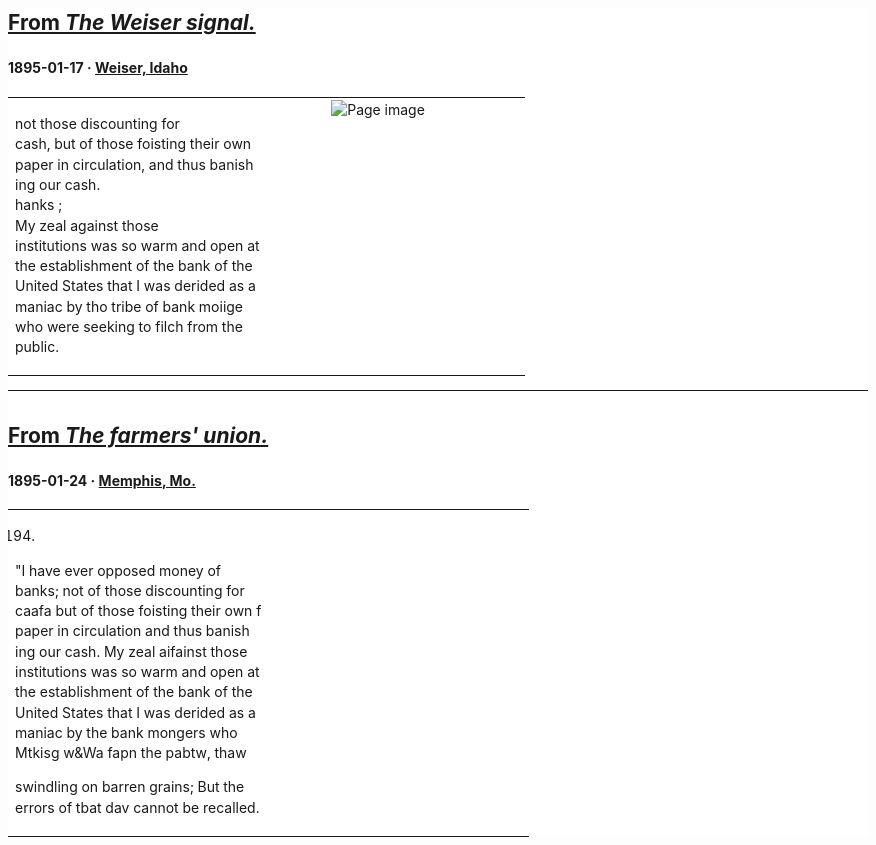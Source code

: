 
## [From _The Weiser signal._](https://www.loc.gov/resource/sn89055091/1895-01-17/ed-1/?sp=2)

#### 1895-01-17 &middot; [Weiser, Idaho](http://dbpedia.org/resource/Weiser%2C_Idaho)

<table style="width: 100%;"><tr><td style="width: 50%">

  
not those discounting for  
cash, but of those foisting their own  
paper in circulation, and thus banish­  
ing our cash.  
hanks ;  
My zeal against those  
institutions was so warm and open at  
the establishment of the bank of the  
United States that I was derided as a  
maniac by tho tribe of bank moiige  
who were seeking to filch from the  
public.
</td><td style="width: 50%; max-height: 75%; margin: auto; display: block;">
<img alt="Page image" src="https://tile.loc.gov/image-services/iiif/service:ndnp:idhi:batch_idhi_damascus_ver01:data:sn89055091:0041421180A:1895011701:0867/pct:18.29769736842105,57.87776412776413,12.35608552631579,6.864250614250614/!600,600/0/default.jpg"/>
</td>
</tr></table>

---

## [From _The farmers' union._](https://www.loc.gov/resource/sn89067453/1895-01-24/ed-1/?sp=1)

#### 1895-01-24 &middot; [Memphis, Mo.](http://dbpedia.org/resource/Memphis%2C_Missouri)

<table style="width: 100%;"><tr><td style="width: 50%">

  
194.  
&quot;I have ever opposed money of  
banks; not of those discounting for  
caafa but of those foisting their own f  
paper in circulation and thus banish­  
ing our cash. My zeal aifainst those  
institutions was so warm and open at  
the establishment of the bank of the  
United States that I was derided as a  
maniac by the bank mongers who  
Mtkisg w&amp;Wa fapn the pabtw, thaw  
  
swindling on barren grains; But the  
errors of tbat dav cannot be recalled.  
  